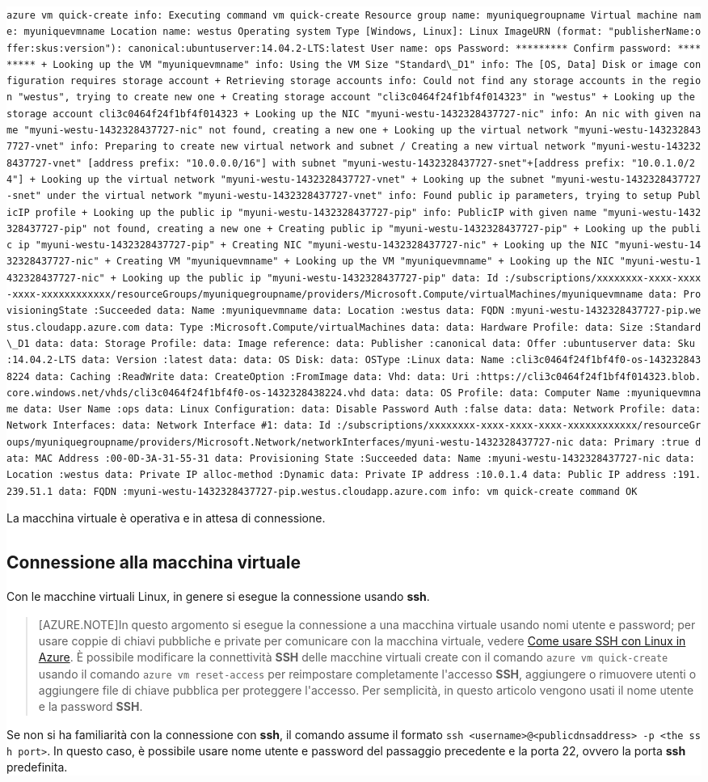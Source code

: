 	azure vm quick-create info: Executing command vm quick-create Resource group name: myuniquegroupname Virtual machine name: myuniquevmname Location name: westus Operating system Type [Windows, Linux]: Linux ImageURN (format: "publisherName:offer:skus:version"): canonical:ubuntuserver:14.04.2-LTS:latest User name: ops Password: ********* Confirm password: ********* + Looking up the VM "myuniquevmname" info: Using the VM Size "Standard\_D1" info: The [OS, Data] Disk or image configuration requires storage account + Retrieving storage accounts info: Could not find any storage accounts in the region "westus", trying to create new one + Creating storage account "cli3c0464f24f1bf4f014323" in "westus" + Looking up the storage account cli3c0464f24f1bf4f014323 + Looking up the NIC "myuni-westu-1432328437727-nic" info: An nic with given name "myuni-westu-1432328437727-nic" not found, creating a new one + Looking up the virtual network "myuni-westu-1432328437727-vnet" info: Preparing to create new virtual network and subnet / Creating a new virtual network "myuni-westu-1432328437727-vnet" [address prefix: "10.0.0.0/16"] with subnet "myuni-westu-1432328437727-snet"+[address prefix: "10.0.1.0/24"] + Looking up the virtual network "myuni-westu-1432328437727-vnet" + Looking up the subnet "myuni-westu-1432328437727-snet" under the virtual network "myuni-westu-1432328437727-vnet" info: Found public ip parameters, trying to setup PublicIP profile + Looking up the public ip "myuni-westu-1432328437727-pip" info: PublicIP with given name "myuni-westu-1432328437727-pip" not found, creating a new one + Creating public ip "myuni-westu-1432328437727-pip" + Looking up the public ip "myuni-westu-1432328437727-pip" + Creating NIC "myuni-westu-1432328437727-nic" + Looking up the NIC "myuni-westu-1432328437727-nic" + Creating VM "myuniquevmname" + Looking up the VM "myuniquevmname" + Looking up the NIC "myuni-westu-1432328437727-nic" + Looking up the public ip "myuni-westu-1432328437727-pip" data: Id :/subscriptions/xxxxxxxx-xxxx-xxxx-xxxx-xxxxxxxxxxxx/resourceGroups/myuniquegroupname/providers/Microsoft.Compute/virtualMachines/myuniquevmname data: ProvisioningState :Succeeded data: Name :myuniquevmname data: Location :westus data: FQDN :myuni-westu-1432328437727-pip.westus.cloudapp.azure.com data: Type :Microsoft.Compute/virtualMachines data: data: Hardware Profile: data: Size :Standard\_D1 data: data: Storage Profile: data: Image reference: data: Publisher :canonical data: Offer :ubuntuserver data: Sku :14.04.2-LTS data: Version :latest data: data: OS Disk: data: OSType :Linux data: Name :cli3c0464f24f1bf4f0-os-1432328438224 data: Caching :ReadWrite data: CreateOption :FromImage data: Vhd: data: Uri :https://cli3c0464f24f1bf4f014323.blob.core.windows.net/vhds/cli3c0464f24f1bf4f0-os-1432328438224.vhd data: data: OS Profile: data: Computer Name :myuniquevmname data: User Name :ops data: Linux Configuration: data: Disable Password Auth :false data: data: Network Profile: data: Network Interfaces: data: Network Interface #1: data: Id :/subscriptions/xxxxxxxx-xxxx-xxxx-xxxx-xxxxxxxxxxxx/resourceGroups/myuniquegroupname/providers/Microsoft.Network/networkInterfaces/myuni-westu-1432328437727-nic data: Primary :true data: MAC Address :00-0D-3A-31-55-31 data: Provisioning State :Succeeded data: Name :myuni-westu-1432328437727-nic data: Location :westus data: Private IP alloc-method :Dynamic data: Private IP address :10.0.1.4 data: Public IP address :191.239.51.1 data: FQDN :myuni-westu-1432328437727-pip.westus.cloudapp.azure.com info: vm quick-create command OK

La macchina virtuale è operativa e in attesa di connessione.

## Connessione alla macchina virtuale

Con le macchine virtuali Linux, in genere si esegue la connessione usando **ssh**.

> [AZURE.NOTE]In questo argomento si esegue la connessione a una macchina virtuale usando nomi utente e password; per usare coppie di chiavi pubbliche e private per comunicare con la macchina virtuale, vedere [Come usare SSH con Linux in Azure](virtual-machines-linux-use-ssh-key.md). È possibile modificare la connettività **SSH** delle macchine virtuali create con il comando `azure vm quick-create` usando il comando `azure vm reset-access` per reimpostare completamente l'accesso **SSH**, aggiungere o rimuovere utenti o aggiungere file di chiave pubblica per proteggere l'accesso. Per semplicità, in questo articolo vengono usati il nome utente e la password **SSH**.

Se non si ha familiarità con la connessione con **ssh**, il comando assume il formato `ssh <username>@<publicdnsaddress> -p <the ssh port>`. In questo caso, è possibile usare nome utente e password del passaggio precedente e la porta 22, ovvero la porta **ssh** predefinita.
